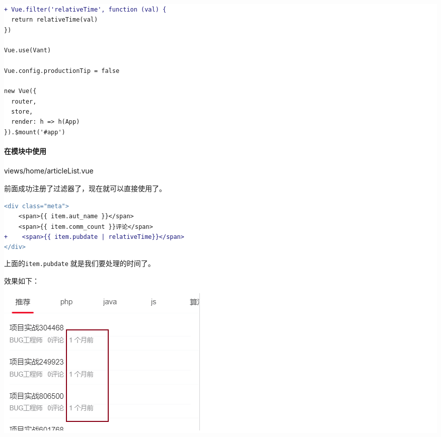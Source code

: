 ```diff
+ Vue.filter('relativeTime', function (val) {
  return relativeTime(val)
})

Vue.use(Vant)

Vue.config.productionTip = false

new Vue({
  router,
  store,
  render: h => h(App)
}).$mount('#app')

```



#### 在模块中使用

views/home/articleList.vue

前面成功注册了过滤器了，现在就可以直接使用了。

```diff
<div class="meta">
    <span>{{ item.aut_name }}</span>
    <span>{{ item.comm_count }}评论</span>
+    <span>{{ item.pubdate | relativeTime}}</span>
</div>
```

上面的`item.pubdate` 就是我们要处理的时间了。



效果如下：

![image-20200610100436787](asset/image-20200610100436787.png)


